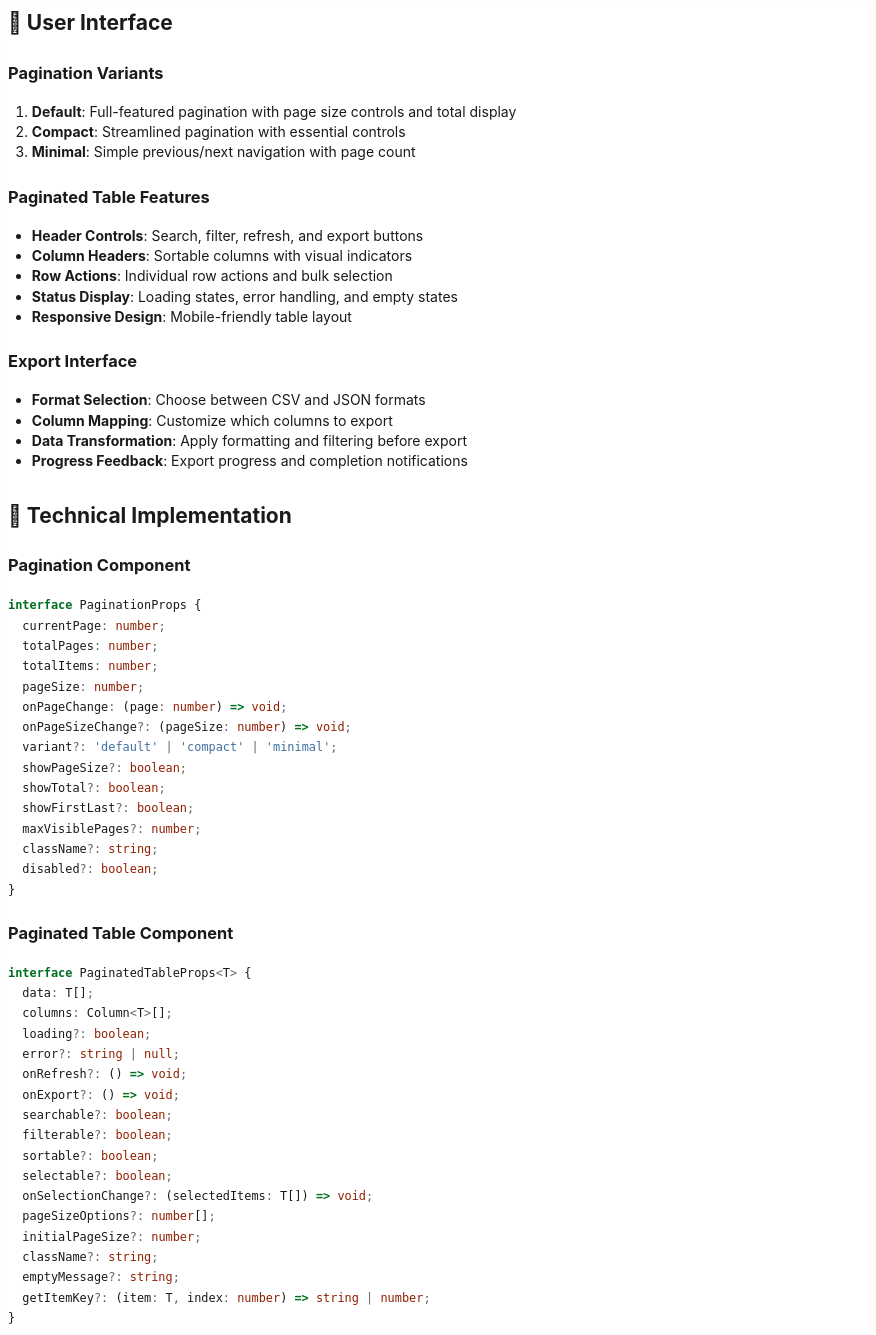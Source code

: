 ## 🎨 User Interface

### Pagination Variants
1. **Default**: Full-featured pagination with page size controls and total display
2. **Compact**: Streamlined pagination with essential controls
3. **Minimal**: Simple previous/next navigation with page count

### Paginated Table Features
- **Header Controls**: Search, filter, refresh, and export buttons
- **Column Headers**: Sortable columns with visual indicators
- **Row Actions**: Individual row actions and bulk selection
- **Status Display**: Loading states, error handling, and empty states
- **Responsive Design**: Mobile-friendly table layout

### Export Interface
- **Format Selection**: Choose between CSV and JSON formats
- **Column Mapping**: Customize which columns to export
- **Data Transformation**: Apply formatting and filtering before export
- **Progress Feedback**: Export progress and completion notifications

## 🔧 Technical Implementation

### Pagination Component
```typescript
interface PaginationProps {
  currentPage: number;
  totalPages: number;
  totalItems: number;
  pageSize: number;
  onPageChange: (page: number) => void;
  onPageSizeChange?: (pageSize: number) => void;
  variant?: 'default' | 'compact' | 'minimal';
  showPageSize?: boolean;
  showTotal?: boolean;
  showFirstLast?: boolean;
  maxVisiblePages?: number;
  className?: string;
  disabled?: boolean;
}
```

### Paginated Table Component
```typescript
interface PaginatedTableProps<T> {
  data: T[];
  columns: Column<T>[];
  loading?: boolean;
  error?: string | null;
  onRefresh?: () => void;
  onExport?: () => void;
  searchable?: boolean;
  filterable?: boolean;
  sortable?: boolean;
  selectable?: boolean;
  onSelectionChange?: (selectedItems: T[]) => void;
  pageSizeOptions?: number[];
  initialPageSize?: number;
  className?: string;
  emptyMessage?: string;
  getItemKey?: (item: T, index: number) => string | number;
}
```